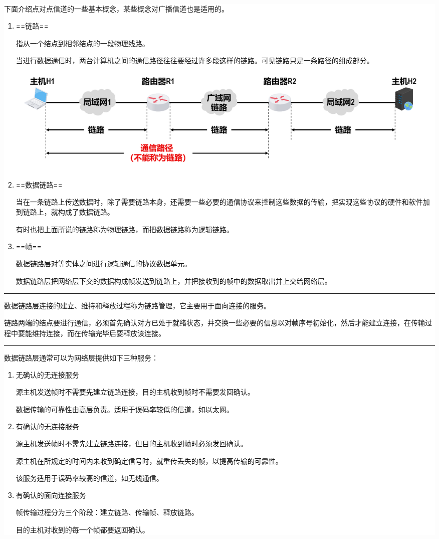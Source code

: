 
下面介绍点对点信道的一些基本概念，某些概念对广播信道也是适用的。

1. ==链路==

   指从一个结点到相邻结点的一段物理线路。

   当进行数据通信时，两台计算机之间的通信路径往往要经过许多段这样的链路。可见链路只是一条路径的组成部分。

   ![](./assets/97.png)

2. ==数据链路==

   当在一条链路上传送数据时，除了需要链路本身，还需要一些必要的通信协议来控制这些数据的传输，把实现这些协议的硬件和软件加到链路上，就构成了数据链路。

   有时也把上面所说的链路称为物理链路，而把数据链路称为逻辑链路。

3. ==帧==

   数据链路层对等实体之间进行逻辑通信的协议数据单元。

   数据链路层把网络层下交的数据构成帧发送到链路上，并把接收到的帧中的数据取出并上交给网络层。

---

数据链路层连接的建立、维持和释放过程称为链路管理，它主要用于面向连接的服务。

链路两端的结点要进行通信，必须首先确认对方已处于就绪状态，并交换一些必要的信息以对帧序号初始化，然后才能建立连接，在传输过程中要能维持连接，而在传输完毕后要释放该连接。

---

数据链路层通常可以为网络层提供如下三种服务：

1. 无确认的无连接服务

   源主机发送帧时不需要先建立链路连接，目的主机收到帧时不需要发回确认。

   数据传输的可靠性由高层负责。适用于误码率较低的信道，如以太网。

2. 有确认的无连接服务

   源主机发送帧时不需先建立链路连接，但目的主机收到帧时必须发回确认。

   源主机在所规定的时间内未收到确定信号时，就重传丢失的帧，以提高传输的可靠性。

   该服务适用于误码率较高的信道，如无线通信。

3. 有确认的面向连接服务

   帧传输过程分为三个阶段：建立链路、传输帧、释放链路。

   目的主机对收到的每一个帧都要返回确认。
